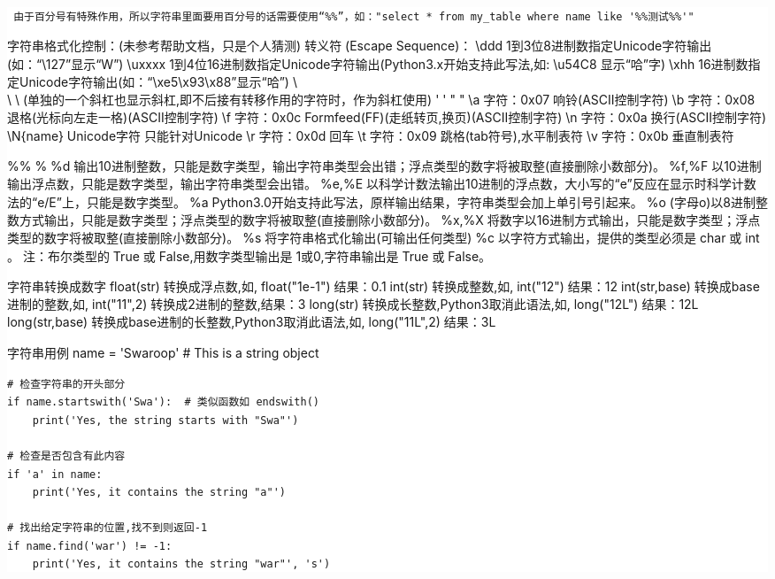      由于百分号有特殊作用，所以字符串里面要用百分号的话需要使用“%%”，如："select * from my_table where name like '%%测试%%'"


字符串格式化控制：(未参考帮助文档，只是个人猜测)
   转义符 (Escape Sequence)：
   \ddd     1到3位8进制数指定Unicode字符输出(如：“\127”显示“W”)
   \uxxxx   1到4位16进制数指定Unicode字符输出(Python3.x开始支持此写法,如: \u54C8 显示“哈”字)
   \xhh     16进制数指定Unicode字符输出(如：“\xe5\x93\x88”显示“哈”)
   \\       \
   \        \ (单独的一个斜杠也显示斜杠,即不后接有转移作用的字符时，作为斜杠使用)
   \'       '
   \"       "
   \a       字符：0x07    响铃(ASCII控制字符)
   \b       字符：0x08    退格(光标向左走一格)(ASCII控制字符)
   \f       字符：0x0c    Formfeed(FF)(走纸转页,换页)(ASCII控制字符)
   \n       字符：0x0a    换行(ASCII控制字符)
   \N{name} Unicode字符   只能针对Unicode
   \r       字符：0x0d    回车
   \t       字符：0x09    跳格(tab符号),水平制表符
   \v       字符：0x0b    垂直制表符

   %%       %
   %d       输出10进制整数，只能是数字类型，输出字符串类型会出错；浮点类型的数字将被取整(直接删除小数部分)。
   %f,%F    以10进制输出浮点数，只能是数字类型，输出字符串类型会出错。
   %e,%E    以科学计数法输出10进制的浮点数，大小写的“e”反应在显示时科学计数法的“e/E”上，只能是数字类型。
   %a       Python3.0开始支持此写法，原样输出结果，字符串类型会加上单引号引起来。
   %o       (字母o)以8进制整数方式输出，只能是数字类型；浮点类型的数字将被取整(直接删除小数部分)。
   %x,%X    将数字以16进制方式输出，只能是数字类型；浮点类型的数字将被取整(直接删除小数部分)。
   %s       将字符串格式化输出(可输出任何类型)
   %c       以字符方式输出，提供的类型必须是 char 或 int 。
   注：布尔类型的 True 或 False,用数字类型输出是 1或0,字符串输出是 True 或 False。

   字符串转换成数字
    float(str)     转换成浮点数,如, float("1e-1") 结果：0.1
    int(str)       转换成整数,如, int("12") 结果：12
    int(str,base)  转换成base进制的整数,如, int("11",2) 转换成2进制的整数,结果：3
    long(str)      转换成长整数,Python3取消此语法,如, long("12L") 结果：12L
    long(str,base) 转换成base进制的长整数,Python3取消此语法,如, long("11L",2) 结果：3L

字符串用例
    name = 'Swaroop' # This is a string object

    # 检查字符串的开头部分
    if name.startswith('Swa'):  # 类似函数如 endswith()
        print('Yes, the string starts with "Swa"')

    # 检查是否包含有此内容
    if 'a' in name:
        print('Yes, it contains the string "a"')

    # 找出给定字符串的位置,找不到则返回-1
    if name.find('war') != -1:
        print('Yes, it contains the string "war"', 's')
